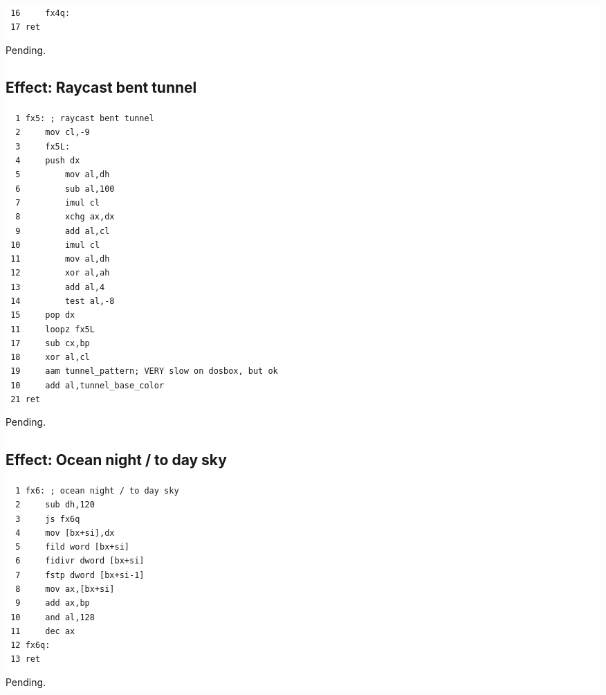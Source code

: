 ```
 16 	fx4q:
 17 ret
```
Pending.

## Effect: Raycast bent tunnel

```
  1 fx5: ; raycast bent tunnel
  2 	mov cl,-9
  3 	fx5L: 
  4 	push dx
  5 		mov al,dh
  6 		sub al,100
  7 		imul cl
  8 		xchg ax,dx	
  9 		add al,cl
 10 		imul cl
 11 		mov al,dh
 12 		xor al,ah
 13 		add al,4
 14 		test al,-8
 15 	pop dx
 11 	loopz fx5L
 17 	sub cx,bp
 18 	xor al,cl
 19 	aam tunnel_pattern; VERY slow on dosbox, but ok
 10 	add al,tunnel_base_color
 21 ret
```
Pending.

## Effect: Ocean night / to day sky

```
  1 fx6: ; ocean night / to day sky
  2 	sub dh,120
  3 	js fx6q
  4 	mov [bx+si],dx
  5 	fild word [bx+si]
  6 	fidivr dword [bx+si]
  7 	fstp dword [bx+si-1]
  8 	mov ax,[bx+si]
  9 	add ax,bp
 10 	and al,128
 11 	dec ax
 12 fx6q:
 13 ret
```
Pending.
